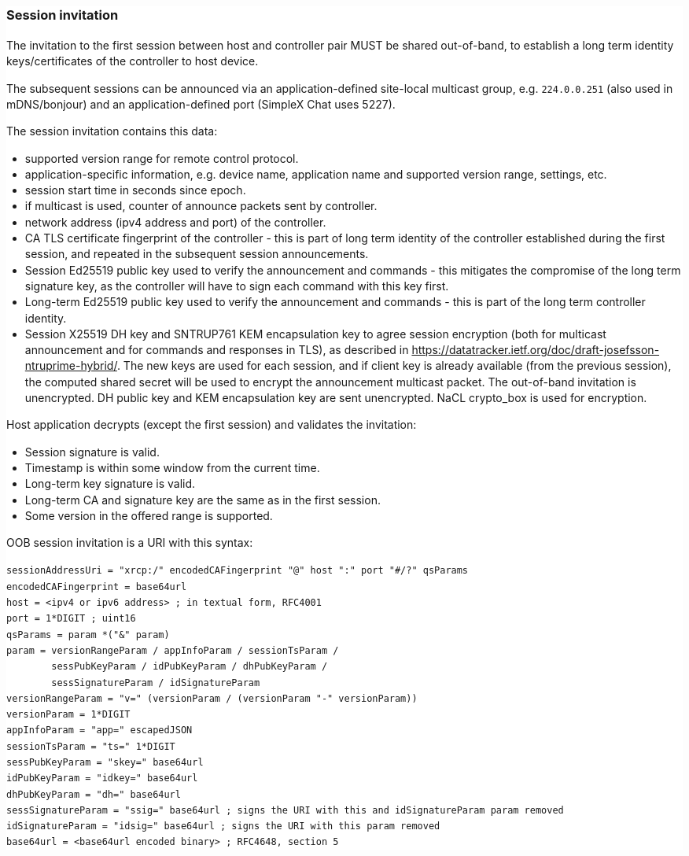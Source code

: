 ### Session invitation

The invitation to the first session between host and controller pair MUST be shared out-of-band, to establish a long term identity keys/certificates of the controller to host device.

The subsequent sessions can be announced via an application-defined site-local multicast group, e.g. `224.0.0.251` (also used in mDNS/bonjour) and an application-defined port (SimpleX Chat uses 5227).

The session invitation contains this data:
- supported version range for remote control protocol.
- application-specific information, e.g. device name, application name and supported version range, settings, etc.
- session start time in seconds since epoch.
- if multicast is used, counter of announce packets sent by controller.
- network address (ipv4 address and port) of the controller.
- CA TLS certificate fingerprint of the controller - this is part of long term identity of the controller established during the first session, and repeated in the subsequent session announcements.
- Session Ed25519 public key used to verify the announcement and commands - this mitigates the compromise of the long term signature key, as the controller will have to sign each command with this key first.
- Long-term Ed25519 public key used to verify the announcement and commands - this is part of the long term controller identity.
- Session X25519 DH key and SNTRUP761 KEM encapsulation key to agree session encryption (both for multicast announcement and for commands and responses in TLS), as described in https://datatracker.ietf.org/doc/draft-josefsson-ntruprime-hybrid/. The new keys are used for each session, and if client key is already available (from the previous session), the computed shared secret will be used to encrypt the announcement multicast packet. The out-of-band invitation is unencrypted. DH public key and KEM encapsulation key are sent unencrypted. NaCL crypto_box is used for encryption.

Host application decrypts (except the first session) and validates the invitation:
- Session signature is valid.
- Timestamp is within some window from the current time.
- Long-term key signature is valid.
- Long-term CA and signature key are the same as in the first session.
- Some version in the offered range is supported.

OOB session invitation is a URI with this syntax:

```abnf
sessionAddressUri = "xrcp:/" encodedCAFingerprint "@" host ":" port "#/?" qsParams
encodedCAFingerprint = base64url
host = <ipv4 or ipv6 address> ; in textual form, RFC4001
port = 1*DIGIT ; uint16
qsParams = param *("&" param)
param = versionRangeParam / appInfoParam / sessionTsParam /
        sessPubKeyParam / idPubKeyParam / dhPubKeyParam /
        sessSignatureParam / idSignatureParam
versionRangeParam = "v=" (versionParam / (versionParam "-" versionParam))
versionParam = 1*DIGIT
appInfoParam = "app=" escapedJSON
sessionTsParam = "ts=" 1*DIGIT
sessPubKeyParam = "skey=" base64url
idPubKeyParam = "idkey=" base64url
dhPubKeyParam = "dh=" base64url
sessSignatureParam = "ssig=" base64url ; signs the URI with this and idSignatureParam param removed
idSignatureParam = "idsig=" base64url ; signs the URI with this param removed
base64url = <base64url encoded binary> ; RFC4648, section 5
```
